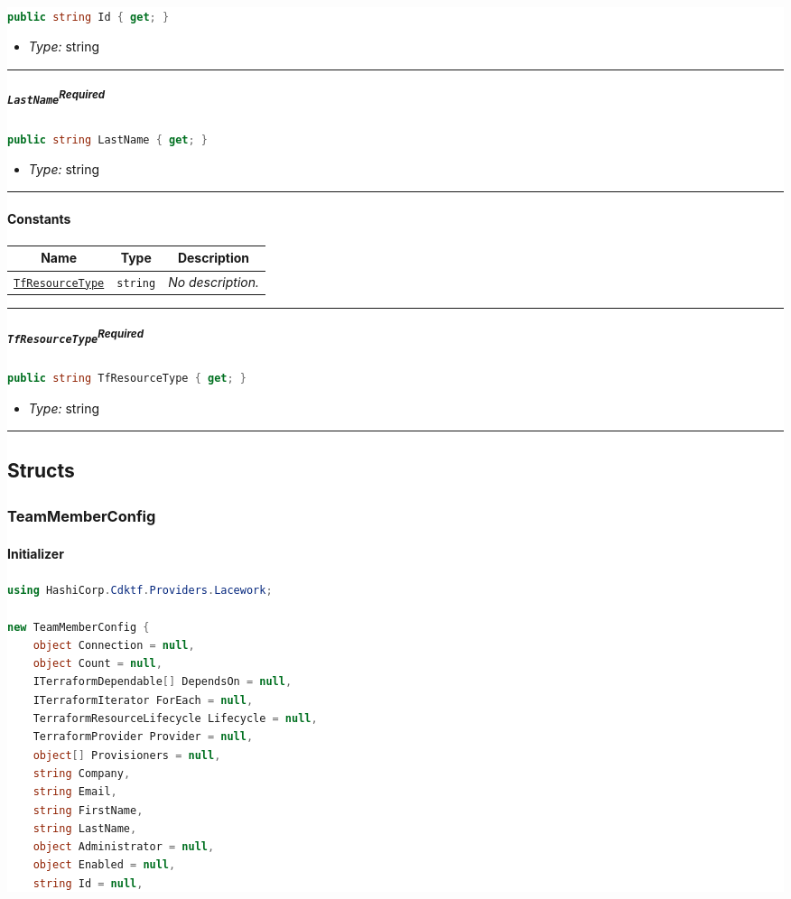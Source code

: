 ```csharp
public string Id { get; }
```

- *Type:* string

---

##### `LastName`<sup>Required</sup> <a name="LastName" id="rhizo-co-terraform-provider-lacework.teamMember.TeamMember.property.lastName"></a>

```csharp
public string LastName { get; }
```

- *Type:* string

---

#### Constants <a name="Constants" id="Constants"></a>

| **Name** | **Type** | **Description** |
| --- | --- | --- |
| <code><a href="#rhizo-co-terraform-provider-lacework.teamMember.TeamMember.property.tfResourceType">TfResourceType</a></code> | <code>string</code> | *No description.* |

---

##### `TfResourceType`<sup>Required</sup> <a name="TfResourceType" id="rhizo-co-terraform-provider-lacework.teamMember.TeamMember.property.tfResourceType"></a>

```csharp
public string TfResourceType { get; }
```

- *Type:* string

---

## Structs <a name="Structs" id="Structs"></a>

### TeamMemberConfig <a name="TeamMemberConfig" id="rhizo-co-terraform-provider-lacework.teamMember.TeamMemberConfig"></a>

#### Initializer <a name="Initializer" id="rhizo-co-terraform-provider-lacework.teamMember.TeamMemberConfig.Initializer"></a>

```csharp
using HashiCorp.Cdktf.Providers.Lacework;

new TeamMemberConfig {
    object Connection = null,
    object Count = null,
    ITerraformDependable[] DependsOn = null,
    ITerraformIterator ForEach = null,
    TerraformResourceLifecycle Lifecycle = null,
    TerraformProvider Provider = null,
    object[] Provisioners = null,
    string Company,
    string Email,
    string FirstName,
    string LastName,
    object Administrator = null,
    object Enabled = null,
    string Id = null,
```
